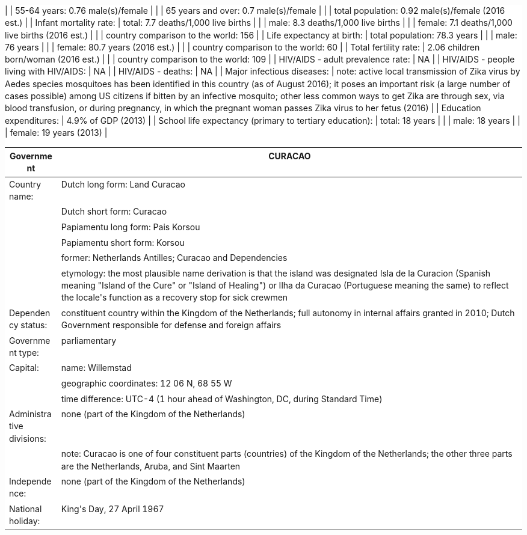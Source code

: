 | | 55-64 years: 0.76 male(s)/female |
| | 65 years and over: 0.7 male(s)/female |
| | total population: 0.92 male(s)/female (2016 est.) |
| Infant mortality rate: | total: 7.7 deaths/1,000 live births |
| | male: 8.3 deaths/1,000 live births |
| | female: 7.1 deaths/1,000 live births (2016 est.) |
| | country comparison to the world: 156 |
| Life expectancy at birth: | total population: 78.3 years |
| | male: 76 years |
| | female: 80.7 years (2016 est.) |
| | country comparison to the world: 60 |
| Total fertility rate: | 2.06 children born/woman (2016 est.) |
| | country comparison to the world: 109 |
| HIV/AIDS - adult prevalence rate: | NA |
| HIV/AIDS - people living with HIV/AIDS: | NA |
| HIV/AIDS - deaths: | NA |
| Major infectious diseases: | note: active local transmission of Zika virus by Aedes species mosquitoes has been identified in this country (as of August 2016); it poses an important risk (a large number of cases possible) among US citizens if bitten by an infective mosquito; other less common ways to get Zika are through sex, via blood transfusion, or during pregnancy, in which the pregnant woman passes Zika virus to her fetus (2016) |
| Education expenditures: | 4.9% of GDP (2013) |
| School life expectancy (primary to tertiary education): | total: 18 years |
| | male: 18 years |
| | female: 19 years (2013) |

| Government | CURACAO |
| --- | --- |
| Country name: | Dutch long form: Land Curacao |
| | Dutch short form: Curacao |
| | Papiamentu long form: Pais Korsou |
| | Papiamentu short form: Korsou |
| | former: Netherlands Antilles; Curacao and Dependencies |
| | etymology: the most plausible name derivation is that the island was designated Isla de la Curacion (Spanish meaning "Island of the Cure" or "Island of Healing") or Ilha da Curacao (Portuguese meaning the same) to reflect the locale's function as a recovery stop for sick crewmen |
| Dependency status: | constituent country within the Kingdom of the Netherlands; full autonomy in internal affairs granted in 2010; Dutch Government responsible for defense and foreign affairs |
| Government type: | parliamentary |
| Capital: | name: Willemstad |
| | geographic coordinates: 12 06 N, 68 55 W |
| | time difference: UTC-4 (1 hour ahead of Washington, DC, during Standard Time) |
| Administrative divisions: | none (part of the Kingdom of the Netherlands) |
| | note: Curacao is one of four constituent parts (countries) of the Kingdom of the Netherlands; the other three parts are the Netherlands, Aruba, and Sint Maarten |
| Independence: | none (part of the Kingdom of the Netherlands) |
| National holiday: | King's Day, 27 April 1967 |